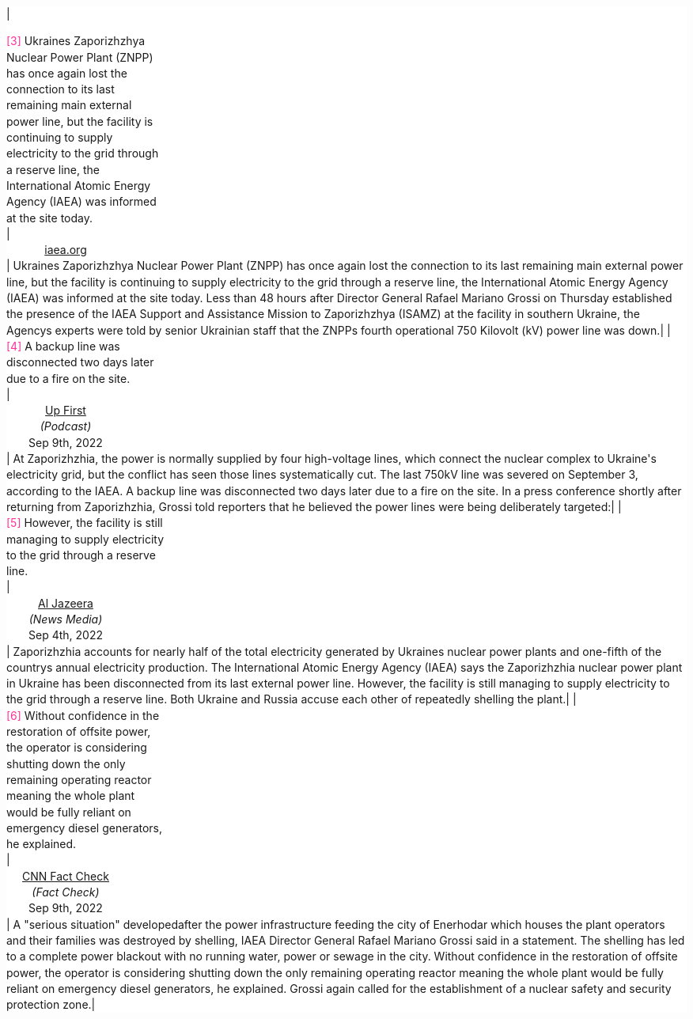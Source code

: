 |<div style="max-width: 200px;"><span class="anchor" id="3"></span><font  color=#FF3399>[3]</font> Ukraines Zaporizhzhya Nuclear Power Plant (ZNPP) has once again lost the connection to its last remaining main external power line, but the facility is continuing to supply electricity to the grid through a reserve line, the International Atomic Energy Agency (IAEA) was informed at the site today.</div>|<div style="display: flex; justify-content: center; max-width: 150px; align-items: center; flex-direction: column;"><a href="" target="_blank"><ClientOnly><BiasChart bias="N/A" /></ClientOnly></a><div><a href="https://www.iaea.org/newscenter/pressreleases/update-97-iaea-director-general-statement-on-situation-in-ukraine" target="_blank">iaea.org</a></div><div></div><div></div></div>| Ukraines Zaporizhzhya Nuclear Power Plant (ZNPP) has once again lost the connection to its last remaining main external power line, but the facility is continuing to supply electricity to the grid through a reserve line, the International Atomic Energy Agency (IAEA) was informed at the site today. Less than 48 hours after Director General Rafael Mariano Grossi on Thursday established the presence of the IAEA Support and Assistance Mission to Zaporizhzhya (ISAMZ) at the facility in southern Ukraine, the Agencys experts were told by senior Ukrainian staff that the ZNPPs fourth operational 750 Kilovolt (kV) power line was down.|
|<div style="max-width: 200px;"><span class="anchor" id="4"></span><font  color=#FF3399>[4]</font> A backup line was disconnected two days later due to a fire on the site.</div>|<div style="display: flex; justify-content: center; max-width: 150px; align-items: center; flex-direction: column;"><a href="https://www.allsides.com/news-source/first-media-bias" target="_blank"><ClientOnly><BiasChart bias="Center" /></ClientOnly></a><div><a href="https://www.npr.org/2022/09/09/1122090517/zaporizhzhia-nuclear-plant-accident-risk" target="_blank">Up First</a></div><div>*(Podcast)*</div><div>Sep 9th, 2022</div></div>| At Zaporizhzhia, the power is normally supplied by four high-voltage lines, which connect the nuclear complex to Ukraine's electricity grid, but the conflict has seen those lines systematically cut. The last 750kV line was severed on September 3, according to the IAEA. A backup line was disconnected two days later due to a fire on the site. In a press conference shortly after returning from Zaporizhzhia, Grossi told reporters that he believed the power lines were being deliberately targeted:|
|<div style="max-width: 200px;"><span class="anchor" id="5"></span><font  color=#FF3399>[5]</font> However, the facility is still managing to supply electricity to the grid through a reserve line.</div>|<div style="display: flex; justify-content: center; max-width: 150px; align-items: center; flex-direction: column;"><a href="https://www.allsides.com/news-source/al-jazeera-media-bias" target="_blank"><ClientOnly><BiasChart bias="Lean Left" /></ClientOnly></a><div><a href="https://www.aljazeera.com/news/2022/9/4/infographic-ukraines-zaporizhzhia-nuclear-power-plant" target="_blank">Al Jazeera</a></div><div>*(News Media)*</div><div>Sep 4th, 2022</div></div>| Zaporizhzhia accounts for nearly half of the total electricity generated by Ukraines nuclear power plants and one-fifth of the countrys annual electricity production. The International Atomic Energy Agency (IAEA) says the Zaporizhzhia nuclear power plant in Ukraine has been disconnected from its last external power line. However, the facility is still managing to supply electricity to the grid through a reserve line. Both Ukraine and Russia accuse each other of repeatedly shelling the plant.|
|<div style="max-width: 200px;"><span class="anchor" id="6"></span><font  color=#FF3399>[6]</font> Without confidence in the restoration of offsite power, the operator is considering shutting down the only remaining operating reactor meaning the whole plant would be fully reliant on emergency diesel generators, he explained.</div>|<div style="display: flex; justify-content: center; max-width: 150px; align-items: center; flex-direction: column;"><a href="https://www.allsides.com/news-source/facts-first-cnn-media-bias" target="_blank"><ClientOnly><BiasChart bias="Left" /></ClientOnly></a><div><a href="https://www.cnn.com/europe/live-news/russia-ukraine-war-news-09-09-22/h_b101932d09ed4e30a17b9a2972c38086" target="_blank">CNN Fact Check</a></div><div>*(Fact Check)*</div><div>Sep 9th, 2022</div></div>| A "serious situation" developedafter the power infrastructure feeding the city of Enerhodar which houses the plant operators and their families was destroyed by shelling, IAEA Director General Rafael Mariano Grossi said in a statement. The shelling has led to a complete power blackout with no running water, power or sewage in the city. Without confidence in the restoration of offsite power, the operator is considering shutting down the only remaining operating reactor meaning the whole plant would be fully reliant on emergency diesel generators, he explained. Grossi again called for the establishment of a nuclear safety and security protection zone.|